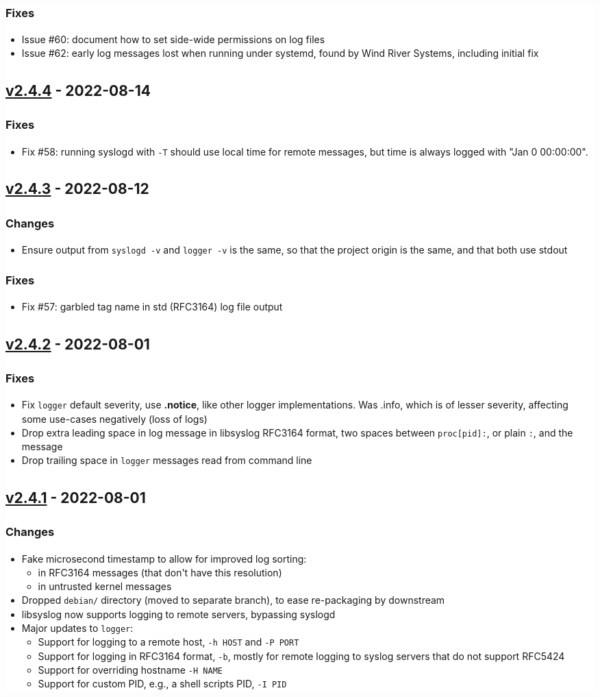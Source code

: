 ### Fixes
- Issue #60: document how to set side-wide permissions on log files
- Issue #62: early log messages lost when running under systemd, found
  by Wind River Systems, including initial fix


[v2.4.4][] - 2022-08-14
-----------------------

### Fixes
- Fix #58: running syslogd with `-T` should use local time for remote
  messages, but time is always logged with "Jan 0 00:00:00".


[v2.4.3][] - 2022-08-12
-----------------------

### Changes
- Ensure output from `syslogd -v` and `logger -v` is the same, so
  that the project origin is the same, and that both use stdout

### Fixes
- Fix #57: garbled tag name in std (RFC3164) log file output


[v2.4.2][] - 2022-08-01
-----------------------

### Fixes
- Fix `logger` default severity, use **.notice**, like other logger
  implementations.  Was .info, which is of lesser severity, affecting
  some use-cases negatively (loss of logs)
- Drop extra leading space in log message in libsyslog RFC3164 format,
  two spaces between `proc[pid]:`, or plain `:`, and the message
- Drop trailing space in `logger` messages read from command line


[v2.4.1][] - 2022-08-01
-----------------------

### Changes
- Fake microsecond timestamp to allow for improved log sorting:
  - in RFC3164 messages (that don't have this resolution)
  - in untrusted kernel messages
- Dropped `debian/` directory (moved to separate branch), to ease
  re-packaging by downstream
- libsyslog now supports logging to remote servers, bypassing syslogd
- Major updates to `logger`:
  - Support for logging to a remote host, `-h HOST` and `-P PORT`
  - Support for logging in RFC3164 format, `-b`, mostly for remote
    logging to syslog servers that do not support RFC5424
  - Support for overriding hostname `-H NAME`
  - Support for custom PID, e.g., a shell scripts PID, `-I PID`


[UNRELEASED]: https://github.com/troglobit/sysklogd/compare/v2.6.2...HEAD
[v2.6.2]:     https://github.com/troglobit/sysklogd/compare/v2.6.1...v2.6.2
[v2.6.1]:     https://github.com/troglobit/sysklogd/compare/v2.6.0...v2.6.1
[v2.6.0]:     https://github.com/troglobit/sysklogd/compare/v2.5.2...v2.6.0
[v2.5.2]:     https://github.com/troglobit/sysklogd/compare/v2.5.1...v2.5.2
[v2.5.1]:     https://github.com/troglobit/sysklogd/compare/v2.5.0...v2.5.1
[v2.5.0]:     https://github.com/troglobit/sysklogd/compare/v2.4.4...v2.5.0
[v2.4.4]:     https://github.com/troglobit/sysklogd/compare/v2.4.3...v2.4.4
[v2.4.3]:     https://github.com/troglobit/sysklogd/compare/v2.4.2...v2.4.3
[v2.4.2]:     https://github.com/troglobit/sysklogd/compare/v2.4.1...v2.4.2
[v2.4.1]:     https://github.com/troglobit/sysklogd/compare/v2.4.0...v2.4.1
[v2.4.0]:     https://github.com/troglobit/sysklogd/compare/v2.3.0...v2.4.0
[v2.3.0]:     https://github.com/troglobit/sysklogd/compare/v2.2.3...v2.3.0
[v2.2.3]:     https://github.com/troglobit/sysklogd/compare/v2.2.2...v2.2.3
[v2.2.2]:     https://github.com/troglobit/sysklogd/compare/v2.2.1...v2.2.2
[v2.2.1]:     https://github.com/troglobit/sysklogd/compare/v2.2.0...v2.2.1
[v2.2.0]:     https://github.com/troglobit/sysklogd/compare/v2.1.2...v2.2.0
[v2.1.2]:     https://github.com/troglobit/sysklogd/compare/v2.1.1...v2.1.2
[v2.1.1]:     https://github.com/troglobit/sysklogd/compare/v2.1...v2.1.1
[v2.1]:       https://github.com/troglobit/sysklogd/compare/v2.0.3...v2.1
[v2.0.3]:     https://github.com/troglobit/sysklogd/compare/v2.0.2...v2.0.3
[v2.0.2]:     https://github.com/troglobit/sysklogd/compare/v2.0.1...v2.0.2
[v2.0.1]:     https://github.com/troglobit/sysklogd/compare/v2.0...v2.0.1
[v2.0]:       https://github.com/troglobit/sysklogd/compare/v1.6...v2.0
[v1.6]:       https://github.com/troglobit/sysklogd/compare/v1.5...v1.6
[v1.5.1]:     https://github.com/troglobit/sysklogd/compare/v1.5...v1.5.1
[v1.5]:       https://github.com/troglobit/sysklogd/compare/v1.4...v1.5
[v1.4]:       https://github.com/troglobit/sysklogd/compare/v1.3...v1.4